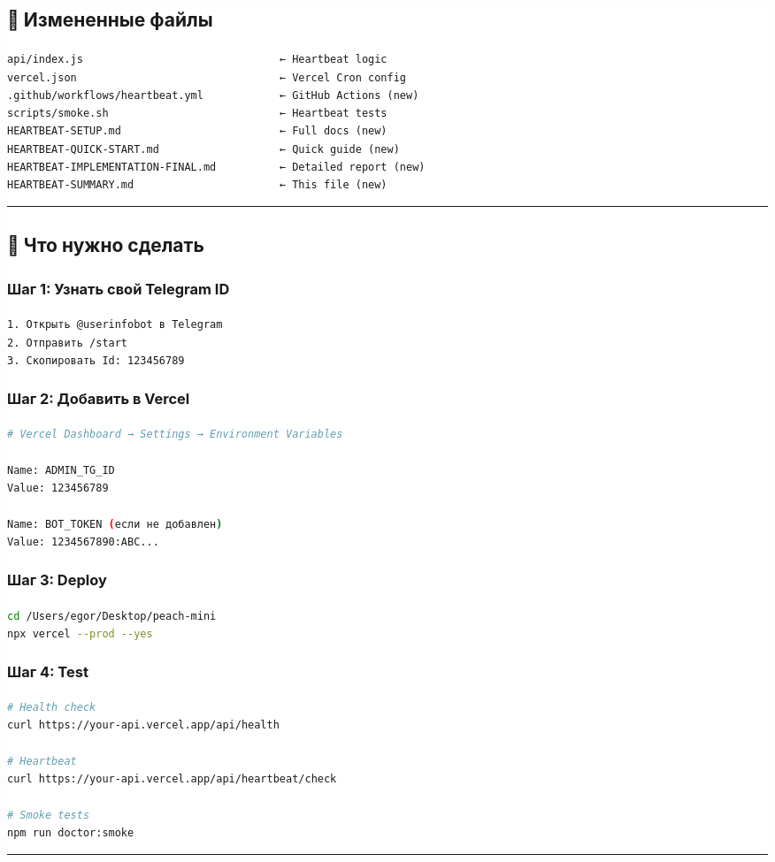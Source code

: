 
## 📁 Измененные файлы

```
api/index.js                               ← Heartbeat logic
vercel.json                                ← Vercel Cron config
.github/workflows/heartbeat.yml            ← GitHub Actions (new)
scripts/smoke.sh                           ← Heartbeat tests
HEARTBEAT-SETUP.md                         ← Full docs (new)
HEARTBEAT-QUICK-START.md                   ← Quick guide (new)
HEARTBEAT-IMPLEMENTATION-FINAL.md          ← Detailed report (new)
HEARTBEAT-SUMMARY.md                       ← This file (new)
```

---

## 🚀 Что нужно сделать

### Шаг 1: Узнать свой Telegram ID

```
1. Открыть @userinfobot в Telegram
2. Отправить /start
3. Скопировать Id: 123456789
```

### Шаг 2: Добавить в Vercel

```bash
# Vercel Dashboard → Settings → Environment Variables

Name: ADMIN_TG_ID
Value: 123456789

Name: BOT_TOKEN (если не добавлен)
Value: 1234567890:ABC...
```

### Шаг 3: Deploy

```bash
cd /Users/egor/Desktop/peach-mini
npx vercel --prod --yes
```

### Шаг 4: Test

```bash
# Health check
curl https://your-api.vercel.app/api/health

# Heartbeat
curl https://your-api.vercel.app/api/heartbeat/check

# Smoke tests
npm run doctor:smoke
```

---